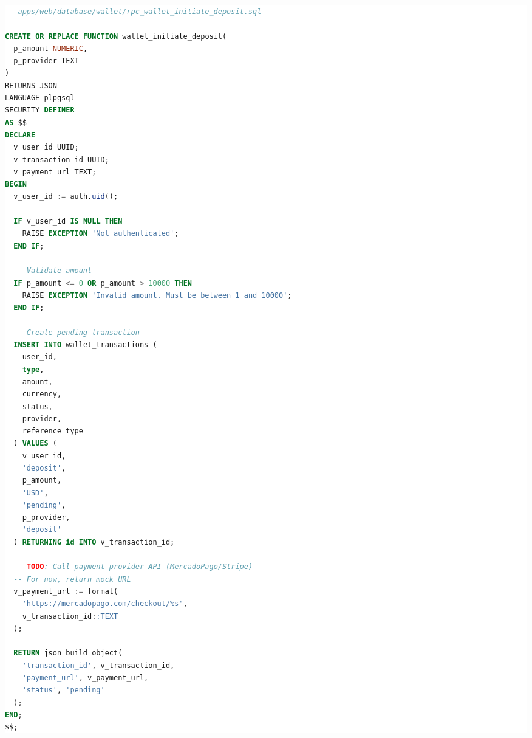 ```sql
-- apps/web/database/wallet/rpc_wallet_initiate_deposit.sql

CREATE OR REPLACE FUNCTION wallet_initiate_deposit(
  p_amount NUMERIC,
  p_provider TEXT
)
RETURNS JSON
LANGUAGE plpgsql
SECURITY DEFINER
AS $$
DECLARE
  v_user_id UUID;
  v_transaction_id UUID;
  v_payment_url TEXT;
BEGIN
  v_user_id := auth.uid();

  IF v_user_id IS NULL THEN
    RAISE EXCEPTION 'Not authenticated';
  END IF;

  -- Validate amount
  IF p_amount <= 0 OR p_amount > 10000 THEN
    RAISE EXCEPTION 'Invalid amount. Must be between 1 and 10000';
  END IF;

  -- Create pending transaction
  INSERT INTO wallet_transactions (
    user_id,
    type,
    amount,
    currency,
    status,
    provider,
    reference_type
  ) VALUES (
    v_user_id,
    'deposit',
    p_amount,
    'USD',
    'pending',
    p_provider,
    'deposit'
  ) RETURNING id INTO v_transaction_id;

  -- TODO: Call payment provider API (MercadoPago/Stripe)
  -- For now, return mock URL
  v_payment_url := format(
    'https://mercadopago.com/checkout/%s',
    v_transaction_id::TEXT
  );

  RETURN json_build_object(
    'transaction_id', v_transaction_id,
    'payment_url', v_payment_url,
    'status', 'pending'
  );
END;
$$;
```
